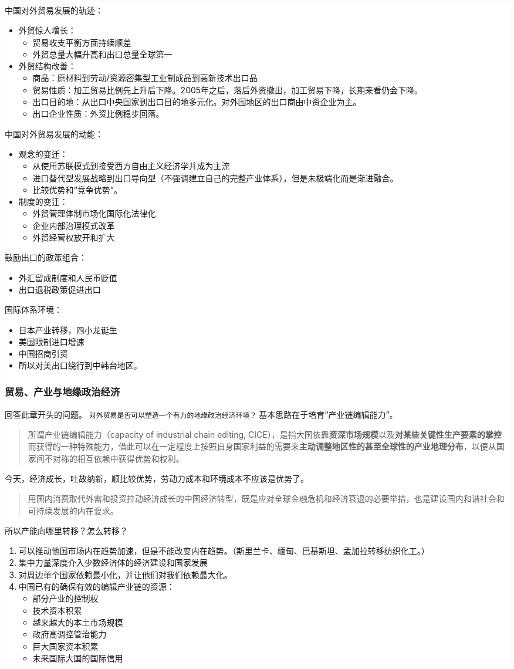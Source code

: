 中国对外贸易发展的轨迹：
- 外贸惊人增长：
  - 贸易收支平衡方面持续顺差
  - 外贸总量大幅升高和出口总量全球第一
- 外贸结构改善：
  - 商品：原材料到劳动/资源密集型工业制成品到高新技术出口品
  - 贸易性质：加工贸易比例先上升后下降。2005年之后，落后外资撤出，加工贸易下降，长期来看仍会下降。
  - 出口目的地：从出口中央国家到出口目的地多元化。对外围地区的出口商由中资企业为主。
  - 出口企业性质：外资比例稳步回落。

中国对外贸易发展的动能：
- 观念的变迁：
  - 从使用苏联模式到接受西方自由主义经济学并成为主流
  - 进口替代型发展战略到出口导向型（不强调建立自己的完整产业体系），但是未极端化而是渐进融合。
  - 比较优势和“竞争优势”。
- 制度的变迁：
  - 外贸管理体制市场化国际化法律化
  - 企业内部治理模式改革
  - 外贸经营权放开和扩大

鼓励出口的政策组合：
- 外汇留成制度和人民币贬值
- 出口退税政策促进出口

国际体系环境：
- 日本产业转移，四小龙诞生
- 美国限制进口增速
- 中国招商引资
- 所以对美出口绕行到中韩台地区。

### 贸易、产业与地缘政治经济

回答此章开头的问题。
`对外贸易是否可以塑造一个有力的地缘政治经济环境？`
基本思路在于培育“产业链编辑能力”。

> 所谓产业链编辑能力（capacity of industrial chain editing, CICE），是指大国依靠**资深市场规模**以及**对某些关键性生产要素的掌控**而获得的一种特殊能力，借此可以在一定程度上按照自身国家利益的需要来**主动调整地区性的甚至全球性的产业地理分布**，以便从国家间不对称的相互依赖中获得优势和权利。

今天，经济成长，吐故纳新，顺比较优势，劳动力成本和环境成本不应该是优势了。

> 用国内消费取代外需和投资拉动经济成长的中国经济转型，既是应对全球金融危机和经济衰退的必要举措，也是建设国内和谐社会和可持续发展的内在要求。

所以产能向哪里转移？怎么转移？
1. 可以推动他国市场内在趋势加速，但是不能改变内在趋势。（斯里兰卡、缅甸、巴基斯坦、孟加拉转移纺织化工。）
2. 集中力量深度介入少数经济体的经济建设和国家发展
3. 对周边单个国家依赖最小化，并让他们对我们依赖最大化。
4. 中国已有的确保有效的编辑产业链的资源：
   - 部分产业的控制权
   - 技术资本积累
   - 越来越大的本土市场规模
   - 政府高调控管治能力
   - 巨大国家资本积累
   - 未来国际大国的国际信用
